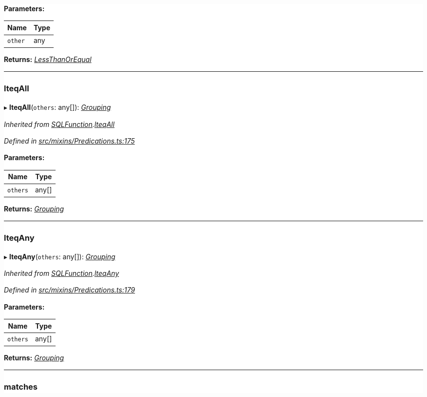 **Parameters:**

| Name    | Type |
| ------- | ---- |
| `other` | any  |

**Returns:** _[LessThanOrEqual](_nodes_lessthanorequal_.lessthanorequal.md)_

---

### lteqAll

▸ **lteqAll**(`others`: any[]): _[Grouping](_nodes_grouping_.grouping.md)_

_Inherited from
[SQLFunction](_nodes_sqlfunction_.sqlfunction.md).[lteqAll](_nodes_sqlfunction_.sqlfunction.md#lteqall)_

_Defined in
[src/mixins/Predications.ts:175](https://github.com/sequeljs/ast/blob/aa0ef0f/src/mixins/Predications.ts#L175)_

**Parameters:**

| Name     | Type  |
| -------- | ----- |
| `others` | any[] |

**Returns:** _[Grouping](_nodes_grouping_.grouping.md)_

---

### lteqAny

▸ **lteqAny**(`others`: any[]): _[Grouping](_nodes_grouping_.grouping.md)_

_Inherited from
[SQLFunction](_nodes_sqlfunction_.sqlfunction.md).[lteqAny](_nodes_sqlfunction_.sqlfunction.md#lteqany)_

_Defined in
[src/mixins/Predications.ts:179](https://github.com/sequeljs/ast/blob/aa0ef0f/src/mixins/Predications.ts#L179)_

**Parameters:**

| Name     | Type  |
| -------- | ----- |
| `others` | any[] |

**Returns:** _[Grouping](_nodes_grouping_.grouping.md)_

---

### matches
